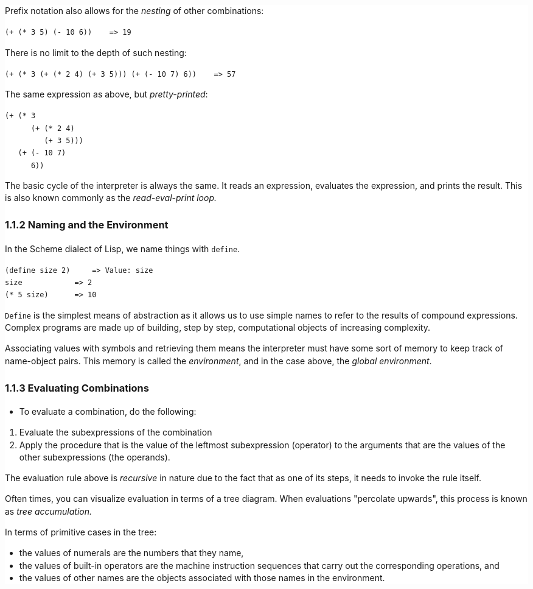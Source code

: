 Prefix notation also allows for the _nesting_ of other combinations:
```
(+ (* 3 5) (- 10 6))	=> 19
```

There is no limit to the depth of such nesting:
```
(+ (* 3 (+ (* 2 4) (+ 3 5))) (+ (- 10 7) 6))	=> 57
```

The same expression as above, but _pretty-printed_:
```
(+ (* 3
      (+ (* 2 4)
      	 (+ 3 5)))
   (+ (- 10 7)
      6))
```

The basic cycle of the interpreter is always the same. It reads an expression, evaluates the expression, and prints the result. This is also known commonly as the _read-eval-print loop._

### 1.1.2 Naming and the Environment

In the Scheme dialect of Lisp, we name things with `define`.
```
(define size 2)		=> Value: size
size			=> 2
(* 5 size)		=> 10
```

`Define` is the simplest means of abstraction as it allows us to use simple names to refer to the results of compound expressions. Complex programs are made up of building, step by step, computational objects of increasing complexity.

Associating values with symbols and retrieving them means the interpreter must have some sort of memory to keep track of name-object pairs. This memory is called the _environment_, and in the case above, the _global environment_.

### 1.1.3 Evaluating Combinations

* To evaluate a combination, do the following:
1. Evaluate the subexpressions of the combination
2. Apply the procedure that is the value of the leftmost subexpression (operator) to the arguments that are the values of the other subexpressions (the operands).

The evaluation rule above is _recursive_ in nature due to the fact that as one of its steps, it needs to invoke the rule itself.

Often times, you can visualize evaluation in terms of a tree diagram. When evaluations "percolate upwards", this process is known as _tree accumulation._

In terms of primitive cases in the tree:
* the values of numerals are the numbers that they name,
* the values of built-in operators are the machine instruction sequences that carry out the corresponding operations, and
* the values of other names are the objects associated with those names in the environment.
